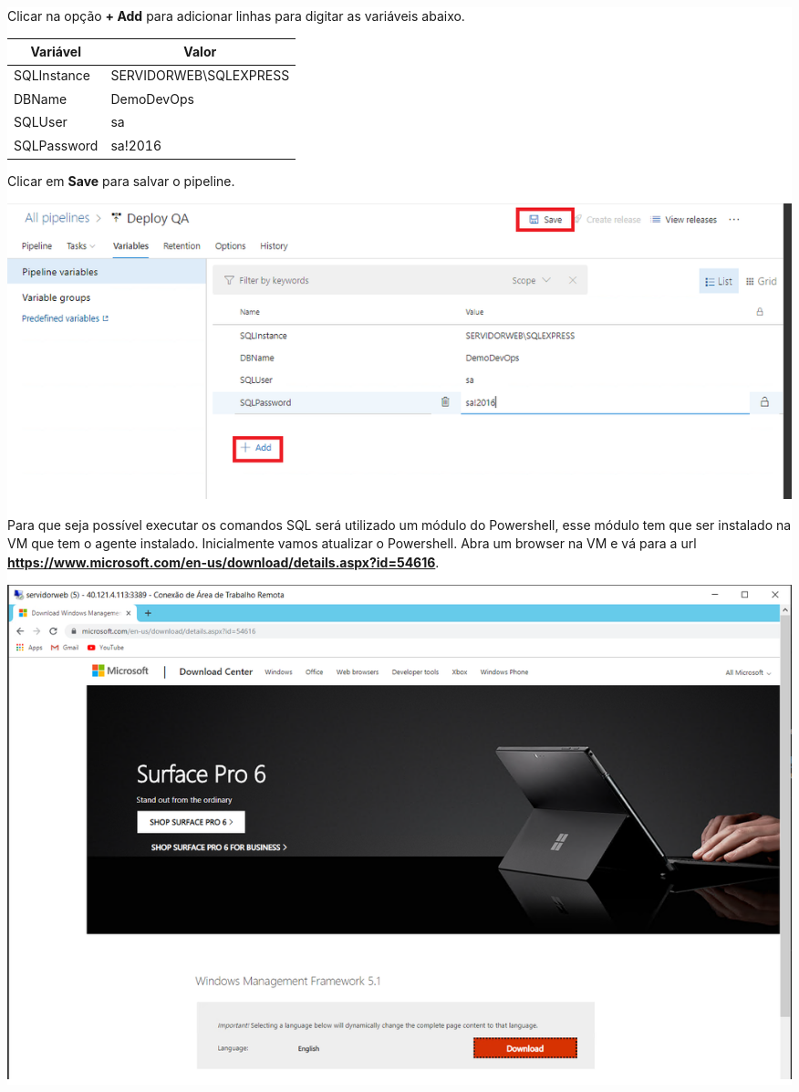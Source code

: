 Clicar na opção **+ Add** para adicionar linhas para digitar as variáveis abaixo. 

| Variável | Valor | 
| --- | --- |
| SQLInstance | SERVIDORWEB\SQLEXPRESS |
| DBName | DemoDevOps |
| SQLUser | sa |
| SQLPassword | sa!2016 |

Clicar em **Save** para salvar o pipeline.

![Add Variaveis 2](../imagens/sqlscript25.png)

Para que seja possível executar os comandos SQL será utilizado um módulo do Powershell, esse módulo tem que ser instalado na VM que tem o agente instalado. 
Inicialmente vamos atualizar o Powershell. Abra um browser na VM e vá para a url **https://www.microsoft.com/en-us/download/details.aspx?id=54616**. 

![powershell](../imagens/sqlscript26.png)